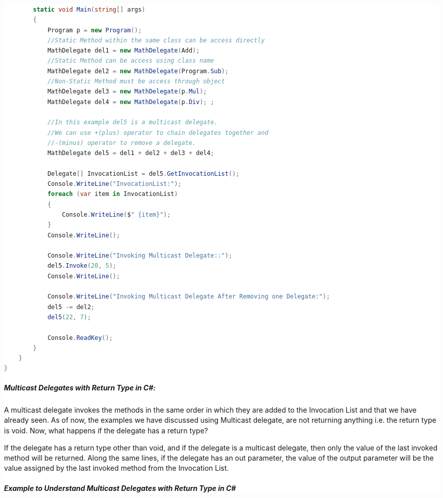 ```C#
        static void Main(string[] args)
        {
            Program p = new Program();
            //Static Method within the same class can be access directly
            MathDelegate del1 = new MathDelegate(Add);
            //Static Method can be access using class name
            MathDelegate del2 = new MathDelegate(Program.Sub);
            //Non-Static Method must be access through object 
            MathDelegate del3 = new MathDelegate(p.Mul); 
            MathDelegate del4 = new MathDelegate(p.Div); ;

            //In this example del5 is a multicast delegate. 
            //We can use +(plus) operator to chain delegates together and 
            //-(minus) operator to remove a delegate.
            MathDelegate del5 = del1 + del2 + del3 + del4;

            Delegate[] InvocationList = del5.GetInvocationList();
            Console.WriteLine("InvocationList:");
            foreach (var item in InvocationList)
            {
                Console.WriteLine($" {item}");
            }
            Console.WriteLine();

            Console.WriteLine("Invoking Multicast Delegate::");
            del5.Invoke(20, 5);
            Console.WriteLine();

            Console.WriteLine("Invoking Multicast Delegate After Removing one Delegate:");
            del5 -= del2;
            del5(22, 7);

            Console.ReadKey();
        }
    }
}
```

##### **Multicast Delegates with Return Type in C#:**

A multicast delegate invokes the methods in the same order in which they are added to the Invocation List and that we have already seen. As of now, the examples we have discussed using Multicast delegate, are not returning anything i.e. the return type is void. Now, what happens if the delegate has a return type?

If the delegate has a return type other than void, and if the delegate is a multicast delegate, then only the value of the last invoked method will be returned. Along the same lines, if the delegate has an out parameter, the value of the output parameter will be the value assigned by the last invoked method from the Invocation List.

##### **Example to Understand Multicast Delegates with Return Type in C#**
